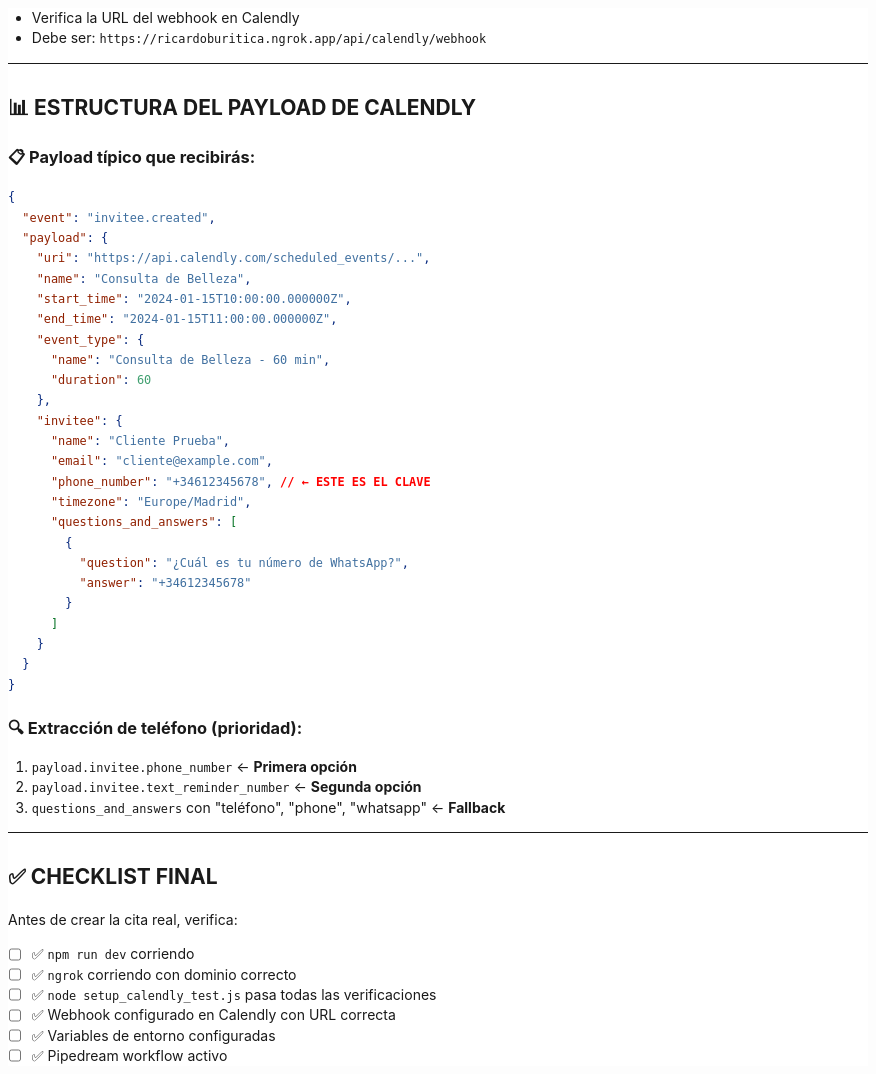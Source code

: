 - Verifica la URL del webhook en Calendly
- Debe ser: `https://ricardoburitica.ngrok.app/api/calendly/webhook`

---

## 📊 **ESTRUCTURA DEL PAYLOAD DE CALENDLY**

### 📋 **Payload típico que recibirás:**

```json
{
  "event": "invitee.created",
  "payload": {
    "uri": "https://api.calendly.com/scheduled_events/...",
    "name": "Consulta de Belleza",
    "start_time": "2024-01-15T10:00:00.000000Z",
    "end_time": "2024-01-15T11:00:00.000000Z",
    "event_type": {
      "name": "Consulta de Belleza - 60 min",
      "duration": 60
    },
    "invitee": {
      "name": "Cliente Prueba",
      "email": "cliente@example.com",
      "phone_number": "+34612345678", // ← ESTE ES EL CLAVE
      "timezone": "Europe/Madrid",
      "questions_and_answers": [
        {
          "question": "¿Cuál es tu número de WhatsApp?",
          "answer": "+34612345678"
        }
      ]
    }
  }
}
```

### 🔍 **Extracción de teléfono (prioridad):**

1. `payload.invitee.phone_number` ← **Primera opción**
2. `payload.invitee.text_reminder_number` ← **Segunda opción**
3. `questions_and_answers` con "teléfono", "phone", "whatsapp" ← **Fallback**

---

## ✅ **CHECKLIST FINAL**

Antes de crear la cita real, verifica:

- [ ] ✅ `npm run dev` corriendo
- [ ] ✅ `ngrok` corriendo con dominio correcto
- [ ] ✅ `node setup_calendly_test.js` pasa todas las verificaciones
- [ ] ✅ Webhook configurado en Calendly con URL correcta
- [ ] ✅ Variables de entorno configuradas
- [ ] ✅ Pipedream workflow activo
